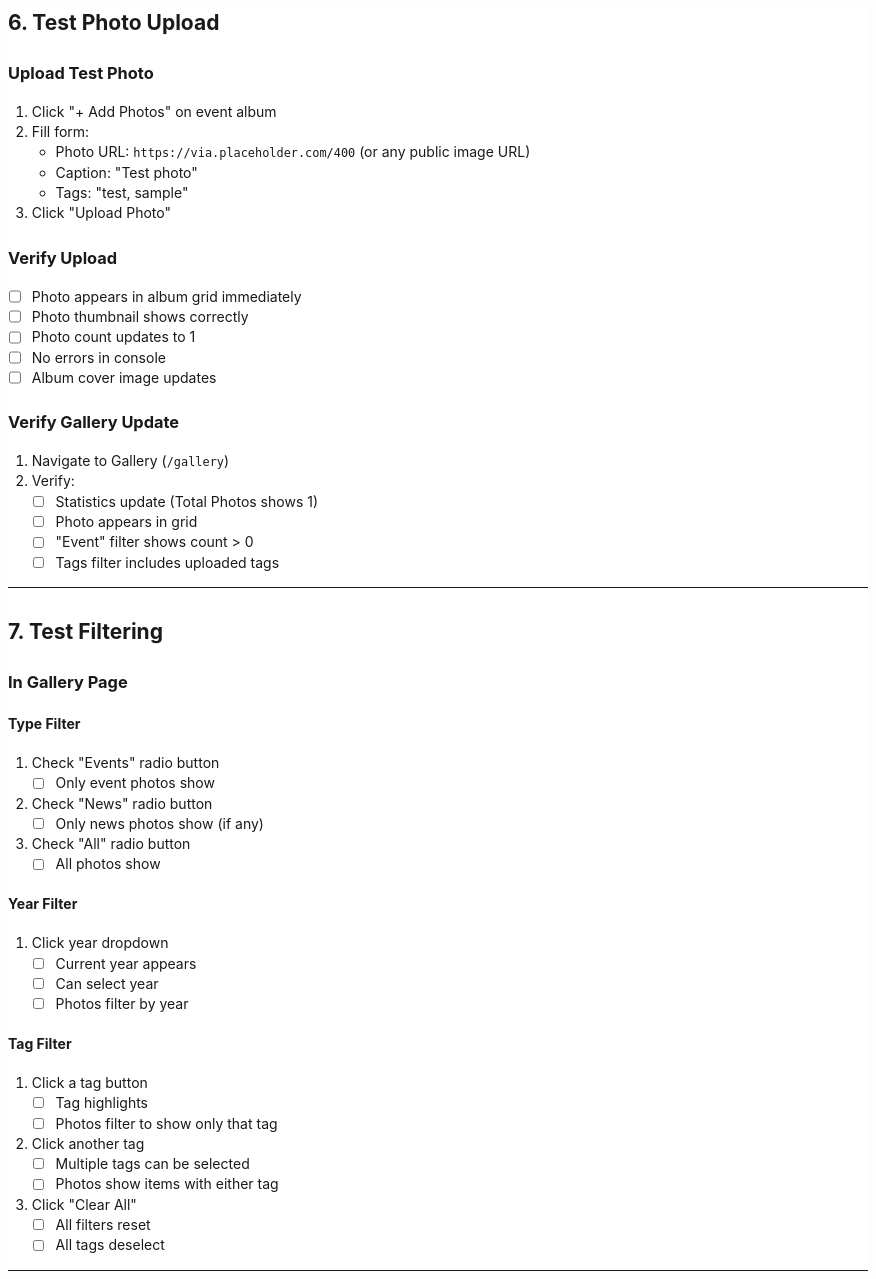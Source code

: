 
## 6. Test Photo Upload

### Upload Test Photo

1. Click "+ Add Photos" on event album
2. Fill form:
   - Photo URL: `https://via.placeholder.com/400` (or any public image URL)
   - Caption: "Test photo"
   - Tags: "test, sample"
3. Click "Upload Photo"

### Verify Upload
- [ ] Photo appears in album grid immediately
- [ ] Photo thumbnail shows correctly
- [ ] Photo count updates to 1
- [ ] No errors in console
- [ ] Album cover image updates

### Verify Gallery Update
1. Navigate to Gallery (`/gallery`)
2. Verify:
   - [ ] Statistics update (Total Photos shows 1)
   - [ ] Photo appears in grid
   - [ ] "Event" filter shows count > 0
   - [ ] Tags filter includes uploaded tags

---

## 7. Test Filtering

### In Gallery Page

#### Type Filter
1. Check "Events" radio button
   - [ ] Only event photos show
2. Check "News" radio button
   - [ ] Only news photos show (if any)
3. Check "All" radio button
   - [ ] All photos show

#### Year Filter
1. Click year dropdown
   - [ ] Current year appears
   - [ ] Can select year
   - [ ] Photos filter by year

#### Tag Filter
1. Click a tag button
   - [ ] Tag highlights
   - [ ] Photos filter to show only that tag
2. Click another tag
   - [ ] Multiple tags can be selected
   - [ ] Photos show items with either tag
3. Click "Clear All"
   - [ ] All filters reset
   - [ ] All tags deselect

---